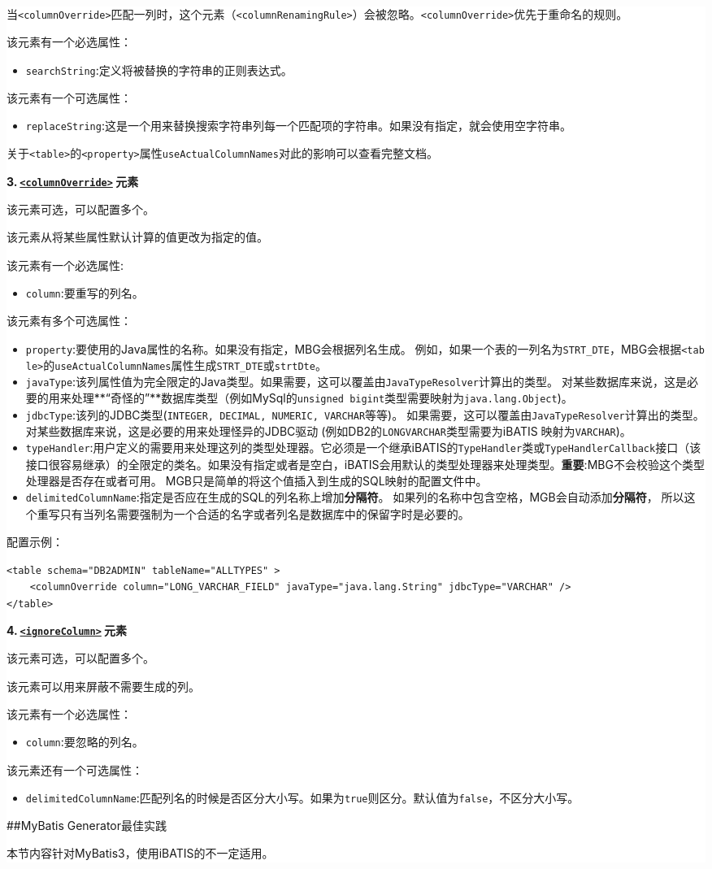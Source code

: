 当`<columnOverride>`匹配一列时，这个元素（`<columnRenamingRule>`）会被忽略。`<columnOverride>`优先于重命名的规则。  

该元素有一个必选属性：

- `searchString`:定义将被替换的字符串的正则表达式。

该元素有一个可选属性：

- `replaceString`:这是一个用来替换搜索字符串列每一个匹配项的字符串。如果没有指定，就会使用空字符串。  

关于`<table>`的`<property>`属性`useActualColumnNames`对此的影响可以查看完整文档。  

**3. [`<columnOverride>`](http://generator.sturgeon.mopaas.com/configreference/columnOverride.html) 元素**  

该元素可选，可以配置多个。  

该元素从将某些属性默认计算的值更改为指定的值。  

该元素有一个必选属性:

- `column`:要重写的列名。  

该元素有多个可选属性：

- `property`:要使用的Java属性的名称。如果没有指定，MBG会根据列名生成。 例如，如果一个表的一列名为`STRT_DTE`，MBG会根据`<table>`的`useActualColumnNames`属性生成`STRT_DTE`或`strtDte`。
- `javaType`:该列属性值为完全限定的Java类型。如果需要，这可以覆盖由`JavaTypeResolver`计算出的类型。 对某些数据库来说，这是必要的用来处理**“奇怪的”**数据库类型（例如MySql的`unsigned bigint`类型需要映射为`java.lang.Object`)。
- `jdbcType`:该列的JDBC类型(`INTEGER, DECIMAL, NUMERIC, VARCHAR`等等)。 如果需要，这可以覆盖由`JavaTypeResolver`计算出的类型。 对某些数据库来说，这是必要的用来处理怪异的JDBC驱动 (例如DB2的`LONGVARCHAR`类型需要为iBATIS 映射为`VARCHAR`)。
- `typeHandler`:用户定义的需要用来处理这列的类型处理器。它必须是一个继承iBATIS的`TypeHandler`类或`TypeHandlerCallback`接口（该接口很容易继承）的全限定的类名。如果没有指定或者是空白，iBATIS会用默认的类型处理器来处理类型。**重要**:MBG不会校验这个类型处理器是否存在或者可用。 MGB只是简单的将这个值插入到生成的SQL映射的配置文件中。
- `delimitedColumnName`:指定是否应在生成的SQL的列名称上增加**分隔符**。 如果列的名称中包含空格，MGB会自动添加**分隔符**， 所以这个重写只有当列名需要强制为一个合适的名字或者列名是数据库中的保留字时是必要的。

配置示例：

	<table schema="DB2ADMIN" tableName="ALLTYPES" >
    	<columnOverride column="LONG_VARCHAR_FIELD" javaType="java.lang.String" jdbcType="VARCHAR" />
  	</table>

**4. [`<ignoreColumn>`](http://generator.sturgeon.mopaas.com/configreference/ignoreColumn.html) 元素**  

该元素可选，可以配置多个。

该元素可以用来屏蔽不需要生成的列。

该元素有一个必选属性：  

- `column`:要忽略的列名。  

该元素还有一个可选属性：

- `delimitedColumnName`:匹配列名的时候是否区分大小写。如果为`true`则区分。默认值为`false`，不区分大小写。  

##MyBatis Generator最佳实践  

本节内容针对MyBatis3，使用iBATIS的不一定适用。  
